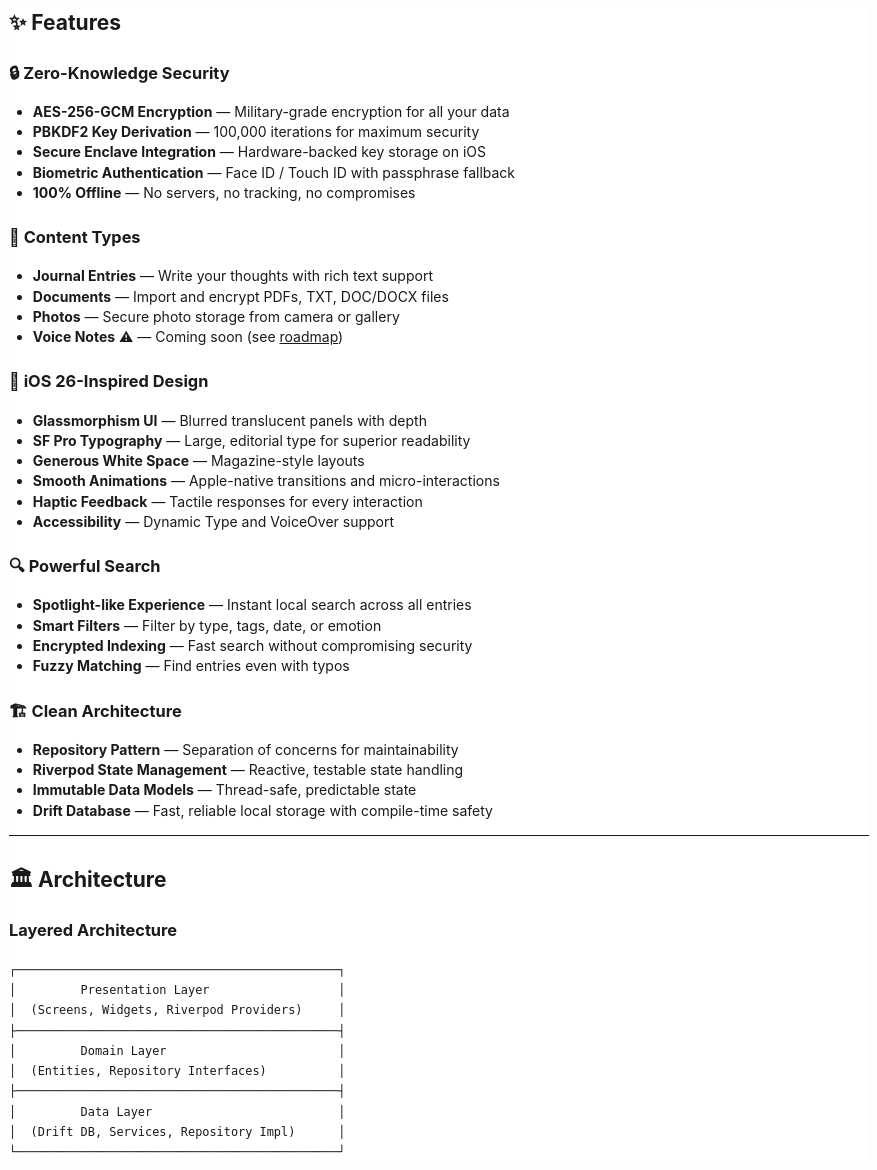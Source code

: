 
## ✨ Features

### 🔒 **Zero-Knowledge Security**
- **AES-256-GCM Encryption** — Military-grade encryption for all your data
- **PBKDF2 Key Derivation** — 100,000 iterations for maximum security
- **Secure Enclave Integration** — Hardware-backed key storage on iOS
- **Biometric Authentication** — Face ID / Touch ID with passphrase fallback
- **100% Offline** — No servers, no tracking, no compromises

### 📝 **Content Types**
- **Journal Entries** — Write your thoughts with rich text support
- **Documents** — Import and encrypt PDFs, TXT, DOC/DOCX files
- **Photos** — Secure photo storage from camera or gallery
- **Voice Notes** ⚠️ — Coming soon (see [roadmap](#-roadmap))

### 🎨 **iOS 26-Inspired Design**
- **Glassmorphism UI** — Blurred translucent panels with depth
- **SF Pro Typography** — Large, editorial type for superior readability
- **Generous White Space** — Magazine-style layouts
- **Smooth Animations** — Apple-native transitions and micro-interactions
- **Haptic Feedback** — Tactile responses for every interaction
- **Accessibility** — Dynamic Type and VoiceOver support

### 🔍 **Powerful Search**
- **Spotlight-like Experience** — Instant local search across all entries
- **Smart Filters** — Filter by type, tags, date, or emotion
- **Encrypted Indexing** — Fast search without compromising security
- **Fuzzy Matching** — Find entries even with typos

### 🏗️ **Clean Architecture**
- **Repository Pattern** — Separation of concerns for maintainability
- **Riverpod State Management** — Reactive, testable state handling
- **Immutable Data Models** — Thread-safe, predictable state
- **Drift Database** — Fast, reliable local storage with compile-time safety

---

## 🏛️ Architecture

### Layered Architecture

```
┌─────────────────────────────────────────────┐
│         Presentation Layer                  │
│  (Screens, Widgets, Riverpod Providers)     │
├─────────────────────────────────────────────┤
│         Domain Layer                        │
│  (Entities, Repository Interfaces)          │
├─────────────────────────────────────────────┤
│         Data Layer                          │
│  (Drift DB, Services, Repository Impl)      │
└─────────────────────────────────────────────┘
```
